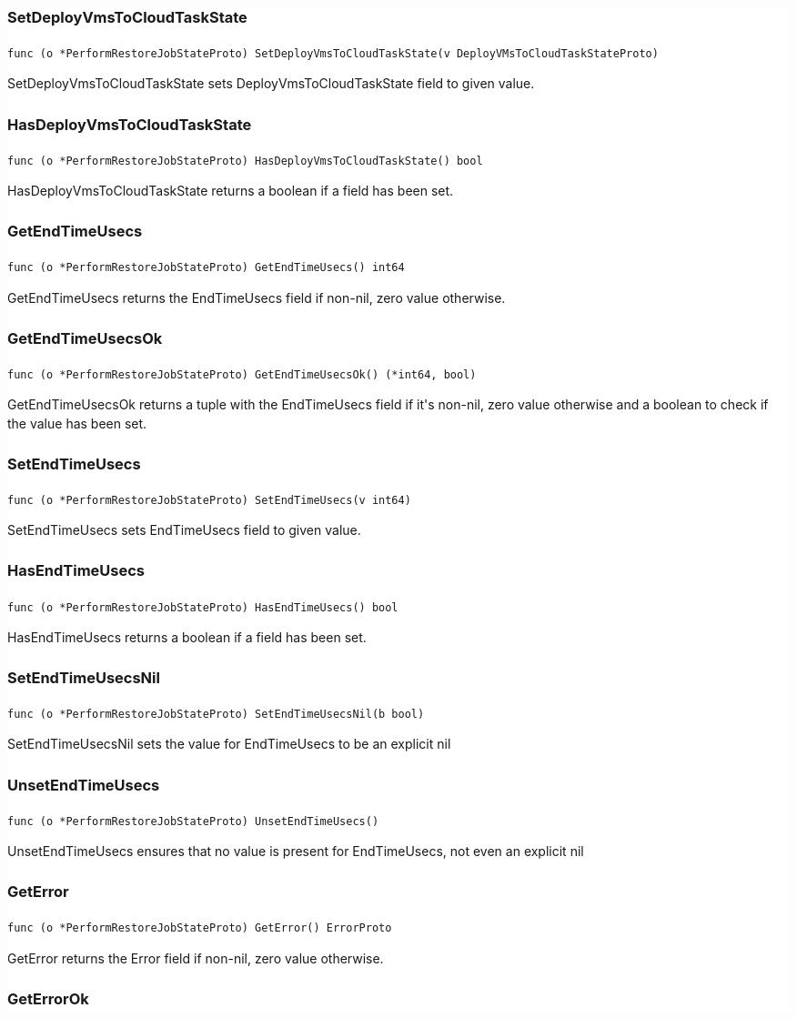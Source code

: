 ### SetDeployVmsToCloudTaskState

`func (o *PerformRestoreJobStateProto) SetDeployVmsToCloudTaskState(v DeployVMsToCloudTaskStateProto)`

SetDeployVmsToCloudTaskState sets DeployVmsToCloudTaskState field to given value.

### HasDeployVmsToCloudTaskState

`func (o *PerformRestoreJobStateProto) HasDeployVmsToCloudTaskState() bool`

HasDeployVmsToCloudTaskState returns a boolean if a field has been set.

### GetEndTimeUsecs

`func (o *PerformRestoreJobStateProto) GetEndTimeUsecs() int64`

GetEndTimeUsecs returns the EndTimeUsecs field if non-nil, zero value otherwise.

### GetEndTimeUsecsOk

`func (o *PerformRestoreJobStateProto) GetEndTimeUsecsOk() (*int64, bool)`

GetEndTimeUsecsOk returns a tuple with the EndTimeUsecs field if it's non-nil, zero value otherwise
and a boolean to check if the value has been set.

### SetEndTimeUsecs

`func (o *PerformRestoreJobStateProto) SetEndTimeUsecs(v int64)`

SetEndTimeUsecs sets EndTimeUsecs field to given value.

### HasEndTimeUsecs

`func (o *PerformRestoreJobStateProto) HasEndTimeUsecs() bool`

HasEndTimeUsecs returns a boolean if a field has been set.

### SetEndTimeUsecsNil

`func (o *PerformRestoreJobStateProto) SetEndTimeUsecsNil(b bool)`

 SetEndTimeUsecsNil sets the value for EndTimeUsecs to be an explicit nil

### UnsetEndTimeUsecs
`func (o *PerformRestoreJobStateProto) UnsetEndTimeUsecs()`

UnsetEndTimeUsecs ensures that no value is present for EndTimeUsecs, not even an explicit nil
### GetError

`func (o *PerformRestoreJobStateProto) GetError() ErrorProto`

GetError returns the Error field if non-nil, zero value otherwise.

### GetErrorOk
